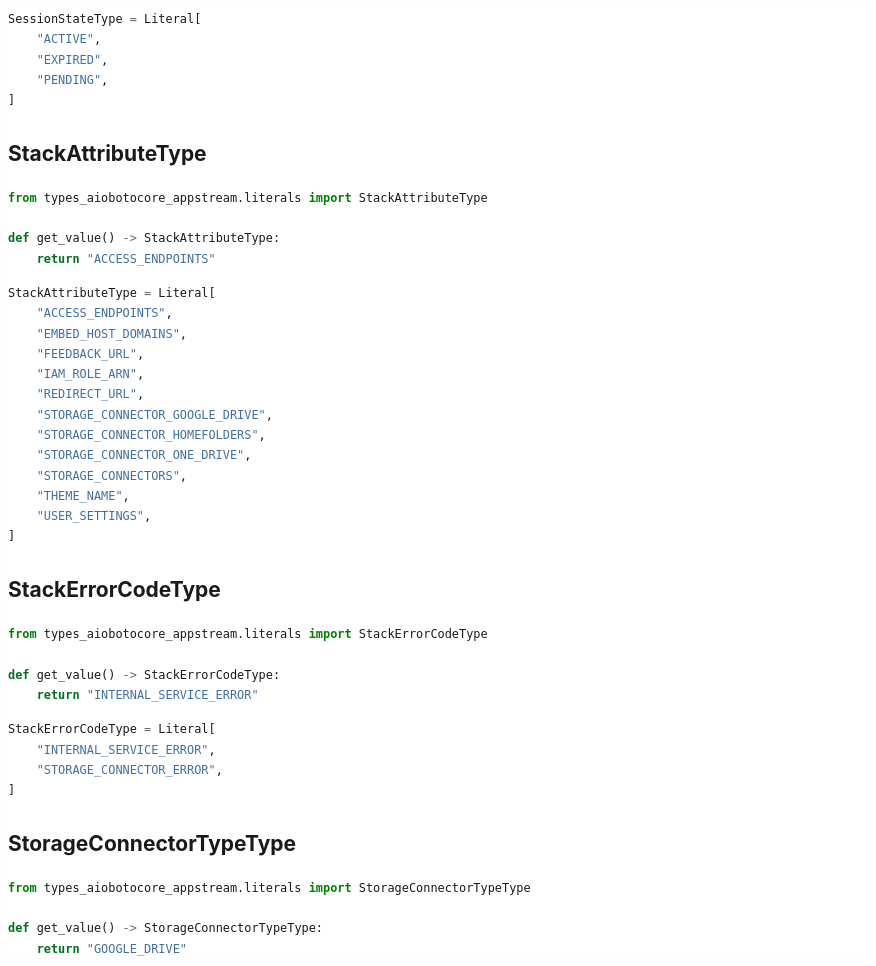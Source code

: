 ```python title="Definition"
SessionStateType = Literal[
    "ACTIVE",
    "EXPIRED",
    "PENDING",
]
```
## StackAttributeType

```python title="Usage Example"
from types_aiobotocore_appstream.literals import StackAttributeType

def get_value() -> StackAttributeType:
    return "ACCESS_ENDPOINTS"
```

```python title="Definition"
StackAttributeType = Literal[
    "ACCESS_ENDPOINTS",
    "EMBED_HOST_DOMAINS",
    "FEEDBACK_URL",
    "IAM_ROLE_ARN",
    "REDIRECT_URL",
    "STORAGE_CONNECTOR_GOOGLE_DRIVE",
    "STORAGE_CONNECTOR_HOMEFOLDERS",
    "STORAGE_CONNECTOR_ONE_DRIVE",
    "STORAGE_CONNECTORS",
    "THEME_NAME",
    "USER_SETTINGS",
]
```
## StackErrorCodeType

```python title="Usage Example"
from types_aiobotocore_appstream.literals import StackErrorCodeType

def get_value() -> StackErrorCodeType:
    return "INTERNAL_SERVICE_ERROR"
```

```python title="Definition"
StackErrorCodeType = Literal[
    "INTERNAL_SERVICE_ERROR",
    "STORAGE_CONNECTOR_ERROR",
]
```
## StorageConnectorTypeType

```python title="Usage Example"
from types_aiobotocore_appstream.literals import StorageConnectorTypeType

def get_value() -> StorageConnectorTypeType:
    return "GOOGLE_DRIVE"
```
